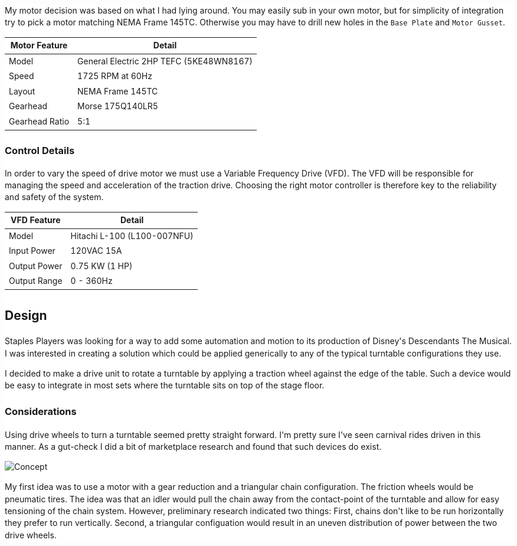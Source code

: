 My motor decision was based on what I had lying around. You may easily sub in your own motor, but for simplicity of integration try to pick a motor matching NEMA Frame 145TC. Otherwise you may have to drill new holes in the `Base Plate` and `Motor Gusset`.

| Motor Feature |  Detail |
| -------------- | ------------------------------|
| Model | General Electric 2HP TEFC (5KE48WN8167) |
| Speed | 1725 RPM at 60Hz |
| Layout | NEMA Frame 145TC |
| Gearhead | Morse 175Q140LR5 |
| Gearhead Ratio | 5:1 |

### Control Details

In order to vary the speed of drive motor we must use a Variable Frequency Drive (VFD). The VFD will be responsible for managing the speed and acceleration of the traction drive. Choosing the right motor controller is therefore key to the reliability and safety of the system. 

| VFD Feature |  Detail |
| -------------- | ------------------------------|
| Model | Hitachi L-100 (L100-007NFU)  |
| Input Power | 120VAC 15A |
| Output Power | 0.75 KW (1 HP) |
| Output Range | 0 - 360Hz |

## Design

Staples Players was looking for a way to add some automation and motion to its production of Disney's Descendants The Musical. I was interested in creating a solution which could be applied generically to any of the typical turntable configurations they use.

I decided to make a drive unit to rotate a turntable by applying a traction wheel against the edge of the table. Such a device would be easy to integrate in most sets where the turntable sits on top of the stage floor.

### Considerations

Using drive wheels to turn a turntable seemed pretty straight forward. I'm pretty sure I've seen carnival rides driven in this manner. As a gut-check I did a bit of marketplace research and found that such devices do exist.

<image alt="Concept" src="images/initial-concept.png" width=600 />

My first idea was to use a motor with a gear reduction and a triangular chain configuration. The friction wheels would be pneumatic tires. The idea was that an idler would pull the chain away from the contact-point of the turntable and allow for easy tensioning of the chain system. However, preliminary research indicated two things: First, chains don't like to be run horizontally they prefer to run vertically. Second, a triangular configuation would result in an uneven distribution of power between the two drive wheels.
